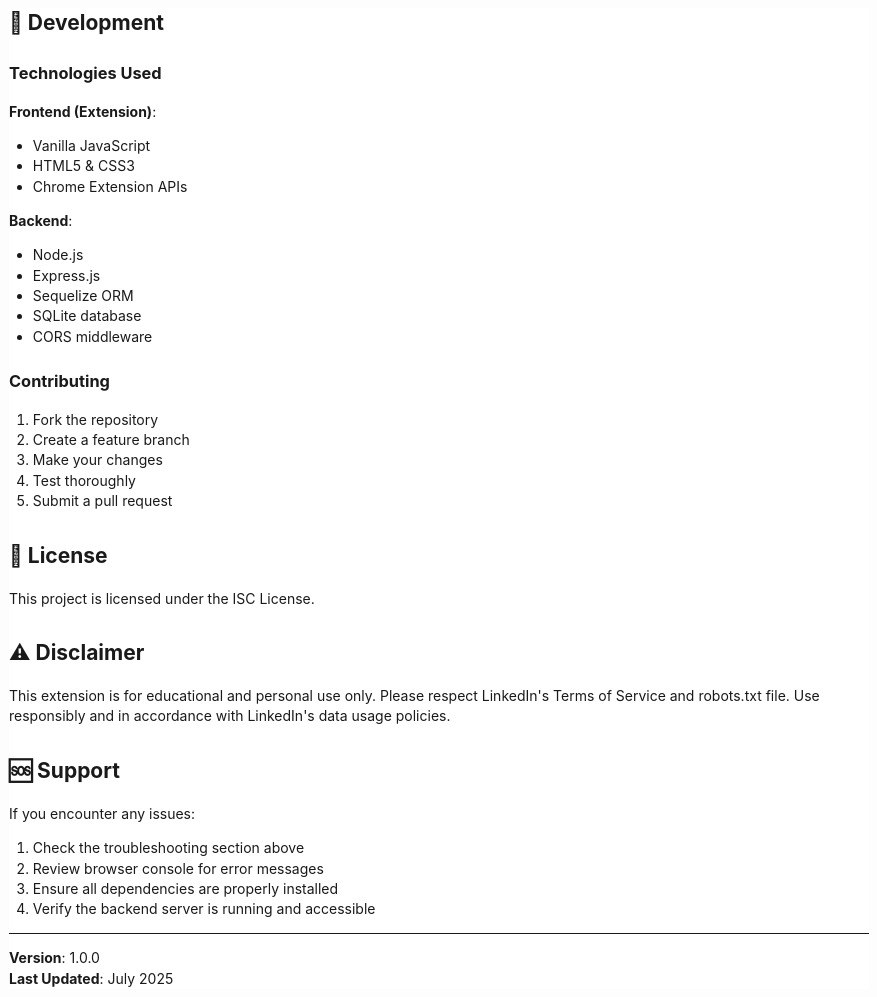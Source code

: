 ## 🔧 Development

### Technologies Used

**Frontend (Extension)**:
- Vanilla JavaScript
- HTML5 & CSS3
- Chrome Extension APIs

**Backend**:
- Node.js
- Express.js
- Sequelize ORM
- SQLite database
- CORS middleware

### Contributing

1. Fork the repository
2. Create a feature branch
3. Make your changes
4. Test thoroughly
5. Submit a pull request

## 📝 License

This project is licensed under the ISC License.

## ⚠️ Disclaimer

This extension is for educational and personal use only. Please respect LinkedIn's Terms of Service and robots.txt file. Use responsibly and in accordance with LinkedIn's data usage policies.

## 🆘 Support

If you encounter any issues:
1. Check the troubleshooting section above
2. Review browser console for error messages
3. Ensure all dependencies are properly installed
4. Verify the backend server is running and accessible

---

**Version**: 1.0.0  
**Last Updated**: July 2025
